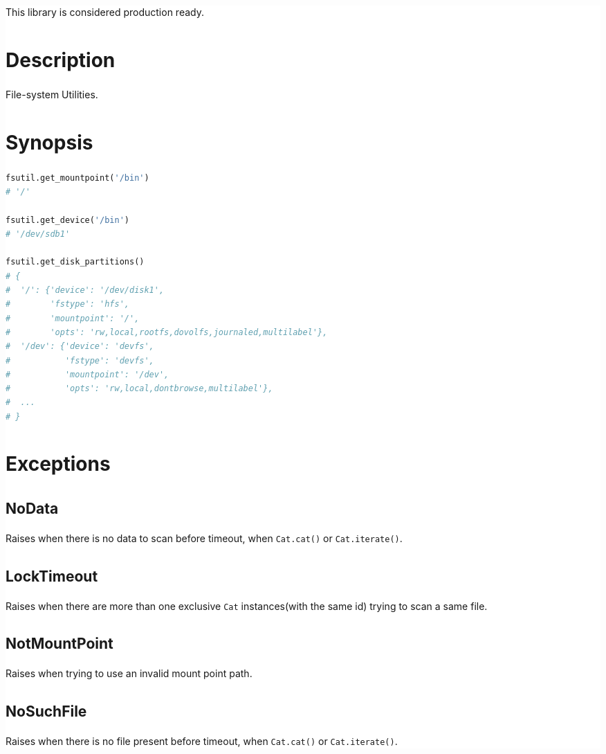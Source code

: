 This library is considered production ready.

#   Description

File-system Utilities.


# Synopsis

```python
fsutil.get_mountpoint('/bin')
# '/'

fsutil.get_device('/bin')
# '/dev/sdb1'

fsutil.get_disk_partitions()
# {
#  '/': {'device': '/dev/disk1',
#        'fstype': 'hfs',
#        'mountpoint': '/',
#        'opts': 'rw,local,rootfs,dovolfs,journaled,multilabel'},
#  '/dev': {'device': 'devfs',
#           'fstype': 'devfs',
#           'mountpoint': '/dev',
#           'opts': 'rw,local,dontbrowse,multilabel'},
#  ...
# }
```

# Exceptions

## NoData

Raises when there is no data to scan before timeout, when `Cat.cat()` or
`Cat.iterate()`.

## LockTimeout

Raises when there are more than one exclusive `Cat` instances(with the same id)
trying to scan a same file.

## NotMountPoint

Raises when trying to use an invalid mount point path.

## NoSuchFile

Raises when there is no file present before timeout, when `Cat.cat()` or
`Cat.iterate()`.
